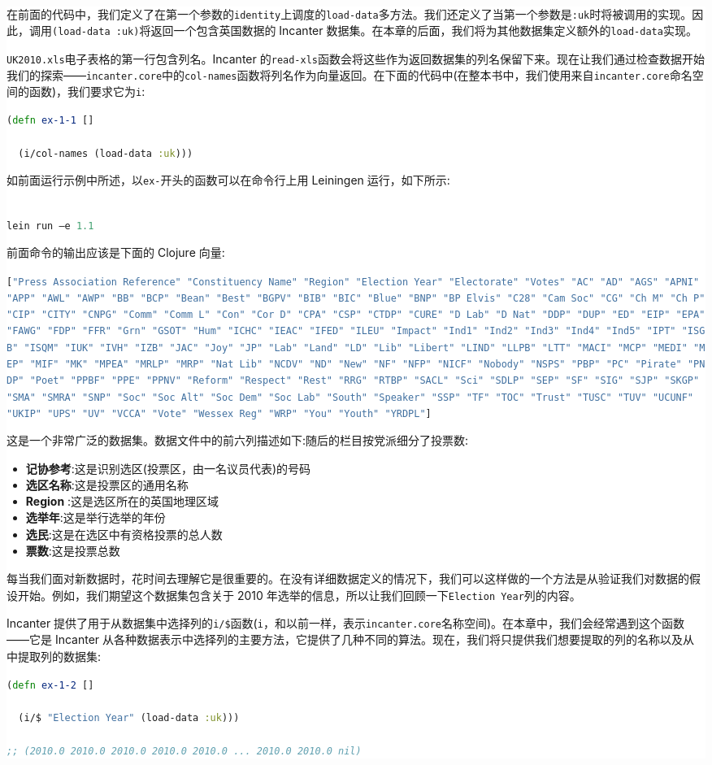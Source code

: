 在前面的代码中，我们定义了在第一个参数的`identity`上调度的`load-data`多方法。我们还定义了当第一个参数是`:uk`时将被调用的实现。因此，调用`(load-data :uk)`将返回一个包含英国数据的 Incanter 数据集。在本章的后面，我们将为其他数据集定义额外的`load-data`实现。

`UK2010.xls`电子表格的第一行包含列名。Incanter 的`read-xls`函数会将这些作为返回数据集的列名保留下来。现在让我们通过检查数据开始我们的探索——`incanter.core`中的`col-names`函数将列名作为向量返回。在下面的代码中(在整本书中，我们使用来自`incanter.core`命名空间的函数)，我们要求它为`i`:

```clj
(defn ex-1-1 []

  (i/col-names (load-data :uk)))
```

如前面运行示例中所述，以`ex-`开头的函数可以在命令行上用 Leiningen 运行，如下所示:

```clj

lein run –e 1.1

```

前面命令的输出应该是下面的 Clojure 向量:

```clj
["Press Association Reference" "Constituency Name" "Region" "Election Year" "Electorate" "Votes" "AC" "AD" "AGS" "APNI" "APP" "AWL" "AWP" "BB" "BCP" "Bean" "Best" "BGPV" "BIB" "BIC" "Blue" "BNP" "BP Elvis" "C28" "Cam Soc" "CG" "Ch M" "Ch P" "CIP" "CITY" "CNPG" "Comm" "Comm L" "Con" "Cor D" "CPA" "CSP" "CTDP" "CURE" "D Lab" "D Nat" "DDP" "DUP" "ED" "EIP" "EPA" "FAWG" "FDP" "FFR" "Grn" "GSOT" "Hum" "ICHC" "IEAC" "IFED" "ILEU" "Impact" "Ind1" "Ind2" "Ind3" "Ind4" "Ind5" "IPT" "ISGB" "ISQM" "IUK" "IVH" "IZB" "JAC" "Joy" "JP" "Lab" "Land" "LD" "Lib" "Libert" "LIND" "LLPB" "LTT" "MACI" "MCP" "MEDI" "MEP" "MIF" "MK" "MPEA" "MRLP" "MRP" "Nat Lib" "NCDV" "ND" "New" "NF" "NFP" "NICF" "Nobody" "NSPS" "PBP" "PC" "Pirate" "PNDP" "Poet" "PPBF" "PPE" "PPNV" "Reform" "Respect" "Rest" "RRG" "RTBP" "SACL" "Sci" "SDLP" "SEP" "SF" "SIG" "SJP" "SKGP" "SMA" "SMRA" "SNP" "Soc" "Soc Alt" "Soc Dem" "Soc Lab" "South" "Speaker" "SSP" "TF" "TOC" "Trust" "TUSC" "TUV" "UCUNF" "UKIP" "UPS" "UV" "VCCA" "Vote" "Wessex Reg" "WRP" "You" "Youth" "YRDPL"]
```

这是一个非常广泛的数据集。数据文件中的前六列描述如下:随后的栏目按党派细分了投票数:

*   **记协参考**:这是识别选区(投票区，由一名议员代表)的号码
*   **选区名称**:这是投票区的通用名称
*   **Region** :这是选区所在的英国地理区域
*   **选举年**:这是举行选举的年份
*   **选民**:这是在选区中有资格投票的总人数
*   **票数**:这是投票总数

每当我们面对新数据时，花时间去理解它是很重要的。在没有详细数据定义的情况下，我们可以这样做的一个方法是从验证我们对数据的假设开始。例如，我们期望这个数据集包含关于 2010 年选举的信息，所以让我们回顾一下`Election Year`列的内容。

Incanter 提供了用于从数据集中选择列的`i/$`函数(`i`，和以前一样，表示`incanter.core`名称空间)。在本章中，我们会经常遇到这个函数——它是 Incanter 从各种数据表示中选择列的主要方法，它提供了几种不同的算法。现在，我们将只提供我们想要提取的列的名称以及从中提取列的数据集:

```clj
(defn ex-1-2 []

  (i/$ "Election Year" (load-data :uk)))

;; (2010.0 2010.0 2010.0 2010.0 2010.0 ... 2010.0 2010.0 nil)
```
